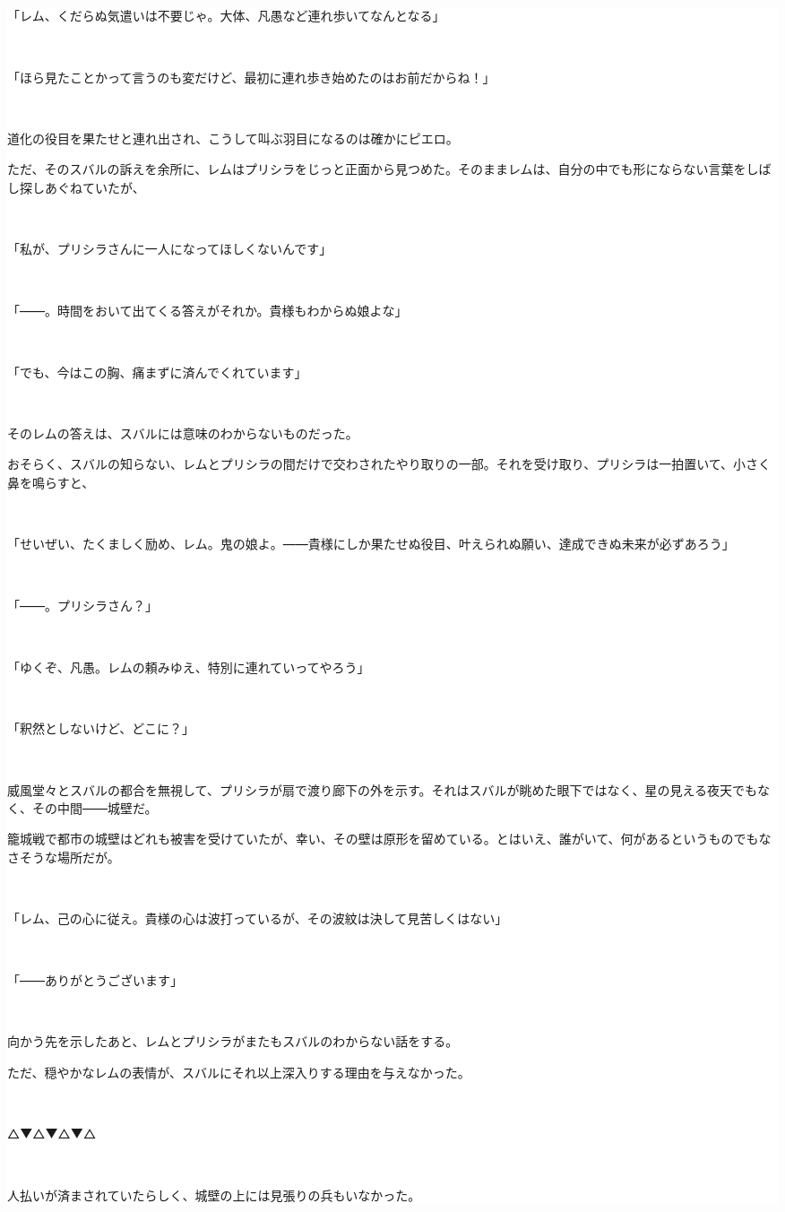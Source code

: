 
「レム、くだらぬ気遣いは不要じゃ。大体、凡愚など連れ歩いてなんとなる」

　

「ほら見たことかって言うのも変だけど、最初に連れ歩き始めたのはお前だからね！」

　

道化の役目を果たせと連れ出され、こうして叫ぶ羽目になるのは確かにピエロ。

ただ、そのスバルの訴えを余所に、レムはプリシラをじっと正面から見つめた。そのままレムは、自分の中でも形にならない言葉をしばし探しあぐねていたが、

　

「私が、プリシラさんに一人になってほしくないんです」

　

「――。時間をおいて出てくる答えがそれか。貴様もわからぬ娘よな」

　

「でも、今はこの胸、痛まずに済んでくれています」

　

そのレムの答えは、スバルには意味のわからないものだった。

おそらく、スバルの知らない、レムとプリシラの間だけで交わされたやり取りの一部。それを受け取り、プリシラは一拍置いて、小さく鼻を鳴らすと、

　

「せいぜい、たくましく励め、レム。鬼の娘よ。――貴様にしか果たせぬ役目、叶えられぬ願い、達成できぬ未来が必ずあろう」

　

「――。プリシラさん？」

　

「ゆくぞ、凡愚。レムの頼みゆえ、特別に連れていってやろう」

　

「釈然としないけど、どこに？」

　

威風堂々とスバルの都合を無視して、プリシラが扇で渡り廊下の外を示す。それはスバルが眺めた眼下ではなく、星の見える夜天でもなく、その中間――城壁だ。

籠城戦で都市の城壁はどれも被害を受けていたが、幸い、その壁は原形を留めている。とはいえ、誰がいて、何があるというものでもなさそうな場所だが。

　

「レム、己の心に従え。貴様の心は波打っているが、その波紋は決して見苦しくはない」

　

「――ありがとうございます」

　

向かう先を示したあと、レムとプリシラがまたもスバルのわからない話をする。

ただ、穏やかなレムの表情が、スバルにそれ以上深入りする理由を与えなかった。

　

△▼△▼△▼△

　

人払いが済まされていたらしく、城壁の上には見張りの兵もいなかった。
